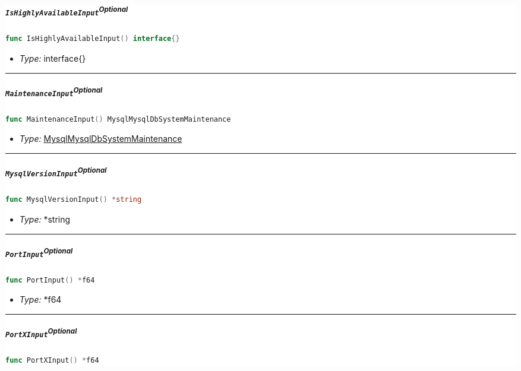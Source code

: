 
##### `IsHighlyAvailableInput`<sup>Optional</sup> <a name="IsHighlyAvailableInput" id="rhizo-co-terraform-provider-oci.mysqlMysqlDbSystem.MysqlMysqlDbSystem.property.isHighlyAvailableInput"></a>

```go
func IsHighlyAvailableInput() interface{}
```

- *Type:* interface{}

---

##### `MaintenanceInput`<sup>Optional</sup> <a name="MaintenanceInput" id="rhizo-co-terraform-provider-oci.mysqlMysqlDbSystem.MysqlMysqlDbSystem.property.maintenanceInput"></a>

```go
func MaintenanceInput() MysqlMysqlDbSystemMaintenance
```

- *Type:* <a href="#rhizo-co-terraform-provider-oci.mysqlMysqlDbSystem.MysqlMysqlDbSystemMaintenance">MysqlMysqlDbSystemMaintenance</a>

---

##### `MysqlVersionInput`<sup>Optional</sup> <a name="MysqlVersionInput" id="rhizo-co-terraform-provider-oci.mysqlMysqlDbSystem.MysqlMysqlDbSystem.property.mysqlVersionInput"></a>

```go
func MysqlVersionInput() *string
```

- *Type:* *string

---

##### `PortInput`<sup>Optional</sup> <a name="PortInput" id="rhizo-co-terraform-provider-oci.mysqlMysqlDbSystem.MysqlMysqlDbSystem.property.portInput"></a>

```go
func PortInput() *f64
```

- *Type:* *f64

---

##### `PortXInput`<sup>Optional</sup> <a name="PortXInput" id="rhizo-co-terraform-provider-oci.mysqlMysqlDbSystem.MysqlMysqlDbSystem.property.portXInput"></a>

```go
func PortXInput() *f64
```
